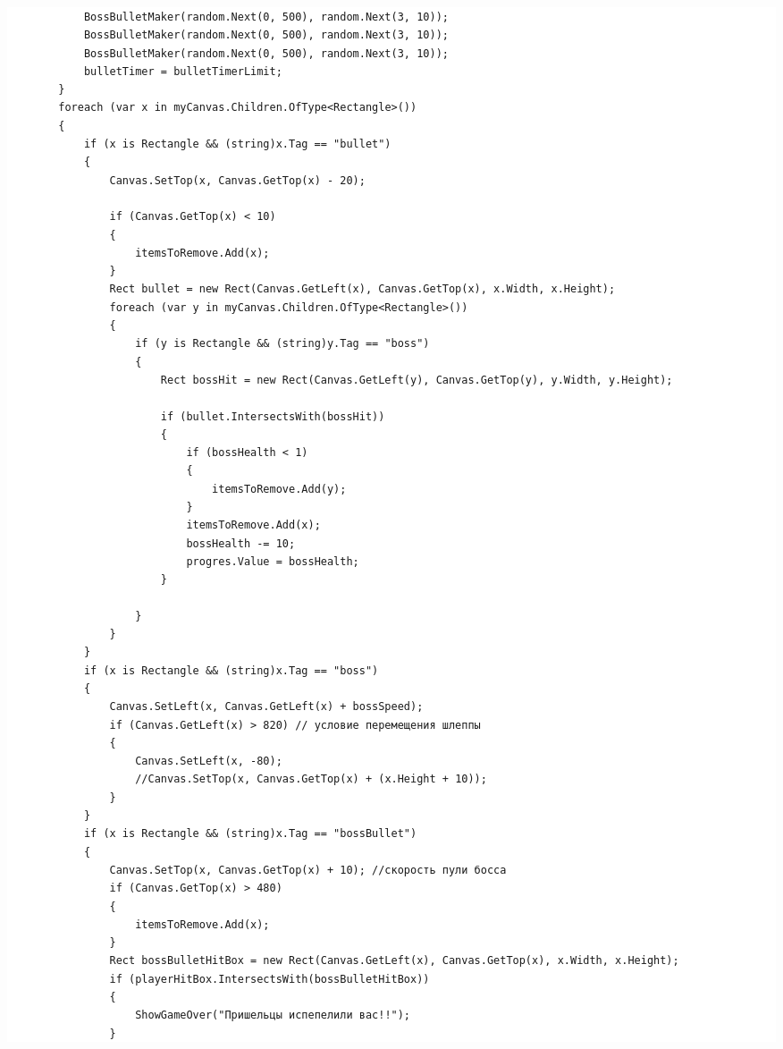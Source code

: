                 BossBulletMaker(random.Next(0, 500), random.Next(3, 10));
                BossBulletMaker(random.Next(0, 500), random.Next(3, 10));
                BossBulletMaker(random.Next(0, 500), random.Next(3, 10));
                bulletTimer = bulletTimerLimit;
            }
            foreach (var x in myCanvas.Children.OfType<Rectangle>())
            {
                if (x is Rectangle && (string)x.Tag == "bullet")
                {
                    Canvas.SetTop(x, Canvas.GetTop(x) - 20);

                    if (Canvas.GetTop(x) < 10)
                    {
                        itemsToRemove.Add(x);
                    }
                    Rect bullet = new Rect(Canvas.GetLeft(x), Canvas.GetTop(x), x.Width, x.Height);
                    foreach (var y in myCanvas.Children.OfType<Rectangle>())
                    {
                        if (y is Rectangle && (string)y.Tag == "boss")
                        {
                            Rect bossHit = new Rect(Canvas.GetLeft(y), Canvas.GetTop(y), y.Width, y.Height);

                            if (bullet.IntersectsWith(bossHit))
                            {
                                if (bossHealth < 1)
                                {
                                    itemsToRemove.Add(y);
                                }
                                itemsToRemove.Add(x);
                                bossHealth -= 10;
                                progres.Value = bossHealth;
                            }

                        }
                    }
                }
                if (x is Rectangle && (string)x.Tag == "boss")
                {
                    Canvas.SetLeft(x, Canvas.GetLeft(x) + bossSpeed);                   
                    if (Canvas.GetLeft(x) > 820) // условие перемещения шлеппы
                    {
                        Canvas.SetLeft(x, -80);
                        //Canvas.SetTop(x, Canvas.GetTop(x) + (x.Height + 10));
                    }
                }
                if (x is Rectangle && (string)x.Tag == "bossBullet")
                {
                    Canvas.SetTop(x, Canvas.GetTop(x) + 10); //скорость пули босса
                    if (Canvas.GetTop(x) > 480)
                    {
                        itemsToRemove.Add(x);
                    }
                    Rect bossBulletHitBox = new Rect(Canvas.GetLeft(x), Canvas.GetTop(x), x.Width, x.Height);
                    if (playerHitBox.IntersectsWith(bossBulletHitBox))
                    {
                        ShowGameOver("Пришельцы испепелили вас!!");
                    }
                   